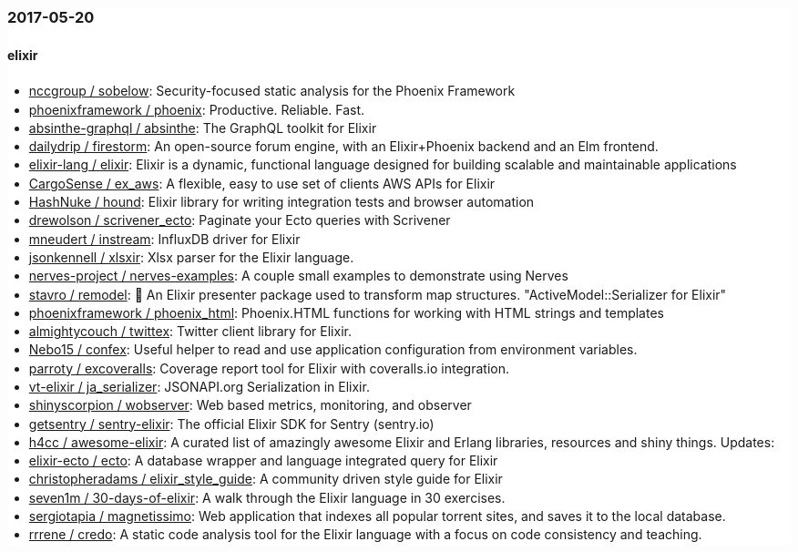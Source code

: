 ### 2017-05-20

#### elixir
* [nccgroup / sobelow](https://github.com/nccgroup/sobelow): Security-focused static analysis for the Phoenix Framework
* [phoenixframework / phoenix](https://github.com/phoenixframework/phoenix): Productive. Reliable. Fast.
* [absinthe-graphql / absinthe](https://github.com/absinthe-graphql/absinthe): The GraphQL toolkit for Elixir
* [dailydrip / firestorm](https://github.com/dailydrip/firestorm): An open-source forum engine, with an Elixir+Phoenix backend and an Elm frontend.
* [elixir-lang / elixir](https://github.com/elixir-lang/elixir): Elixir is a dynamic, functional language designed for building scalable and maintainable applications
* [CargoSense / ex_aws](https://github.com/CargoSense/ex_aws): A flexible, easy to use set of clients AWS APIs for Elixir
* [HashNuke / hound](https://github.com/HashNuke/hound): Elixir library for writing integration tests and browser automation
* [drewolson / scrivener_ecto](https://github.com/drewolson/scrivener_ecto): Paginate your Ecto queries with Scrivener
* [mneudert / instream](https://github.com/mneudert/instream): InfluxDB driver for Elixir
* [jsonkennell / xlsxir](https://github.com/jsonkennell/xlsxir): Xlsx parser for the Elixir language.
* [nerves-project / nerves-examples](https://github.com/nerves-project/nerves-examples): A couple small examples to demonstrate using Nerves
* [stavro / remodel](https://github.com/stavro/remodel): 👔 An Elixir presenter package used to transform map structures. "ActiveModel::Serializer for Elixir"
* [phoenixframework / phoenix_html](https://github.com/phoenixframework/phoenix_html): Phoenix.HTML functions for working with HTML strings and templates
* [almightycouch / twittex](https://github.com/almightycouch/twittex): Twitter client library for Elixir.
* [Nebo15 / confex](https://github.com/Nebo15/confex): Useful helper to read and use application configuration from environment variables.
* [parroty / excoveralls](https://github.com/parroty/excoveralls): Coverage report tool for Elixir with coveralls.io integration.
* [vt-elixir / ja_serializer](https://github.com/vt-elixir/ja_serializer): JSONAPI.org Serialization in Elixir.
* [shinyscorpion / wobserver](https://github.com/shinyscorpion/wobserver): Web based metrics, monitoring, and observer
* [getsentry / sentry-elixir](https://github.com/getsentry/sentry-elixir): The official Elixir SDK for Sentry (sentry.io)
* [h4cc / awesome-elixir](https://github.com/h4cc/awesome-elixir): A curated list of amazingly awesome Elixir and Erlang libraries, resources and shiny things. Updates:
* [elixir-ecto / ecto](https://github.com/elixir-ecto/ecto): A database wrapper and language integrated query for Elixir
* [christopheradams / elixir_style_guide](https://github.com/christopheradams/elixir_style_guide): A community driven style guide for Elixir
* [seven1m / 30-days-of-elixir](https://github.com/seven1m/30-days-of-elixir): A walk through the Elixir language in 30 exercises.
* [sergiotapia / magnetissimo](https://github.com/sergiotapia/magnetissimo): Web application that indexes all popular torrent sites, and saves it to the local database.
* [rrrene / credo](https://github.com/rrrene/credo): A static code analysis tool for the Elixir language with a focus on code consistency and teaching.

